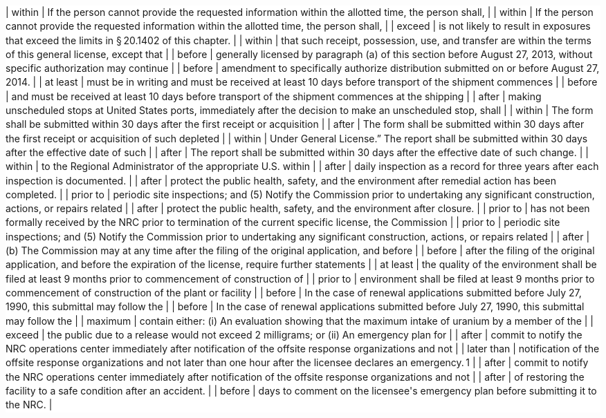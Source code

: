 | within                | If the person cannot provide the requested information  within  the allotted time, the person shall,                                                 |
| within                | If the person cannot provide the requested information  within  the allotted time, the person shall,                                                 |
| exceed                | is not likely to result in exposures that exceed  the limits in &#167;&#8201;20.1402 of this chapter.                                                |
| within                | that such receipt, possession, use, and transfer are within the terms of this general license, except that                                           |
| before                | generally licensed by paragraph (a) of this section before August 27, 2013, without specific authorization may continue                              |
| before                | amendment to specifically authorize distribution submitted on or before  August 27, 2014.                                                            |
| at least              | must be in writing and must be received at least 10 days before transport of the shipment commences                                                  |
| before                | and must be received at least 10 days before transport of the shipment commences at the shipping                                                     |
| after                 | making unscheduled stops at United States ports, immediately after the decision to make an unscheduled stop, shall                                   |
| within                | The form shall be submitted  within 30 days after the first receipt or acquisition                                                                   |
| after                 | The form shall be submitted within 30 days  after the first receipt or acquisition of such depleted                                                  |
| within                | Under General License.&#8221; The report shall be submitted within 30 days after the effective date of such                                          |
| after                 | The report shall be submitted within 30 days after  the effective date of such change.                                                               |
| within                | to the Regional Administrator of the appropriate U.S. within                                                                                         |
| after                 | daily inspection as a record for three years after  each inspection is documented.                                                                   |
| after                 | protect the public health, safety, and the environment after  remedial action has been completed.                                                    |
| prior to              | periodic site inspections; and (5) Notify the Commission prior to undertaking any significant construction, actions, or repairs related              |
| after                 | protect the public health, safety, and the environment after  closure.                                                                               |
| prior to              | has not been formally received by the NRC prior to termination of the current specific license, the Commission                                       |
| prior to              | periodic site inspections; and (5) Notify the Commission prior to undertaking any significant construction, actions, or repairs related              |
| after                 | (b) The Commission may at any time  after the filing of the original application, and before                                                         |
| before                | after the filing of the original application, and before the expiration of the license, require further statements                                   |
| at least              | the quality of the environment shall be filed at least 9 months prior to commencement of construction of                                             |
| prior to              | environment shall be filed at least 9 months prior to commencement of construction of the plant or facility                                          |
| before                | In the case of renewal applications submitted  before July 27, 1990, this submittal may follow the                                                   |
| before                | In the case of renewal applications submitted  before July 27, 1990, this submittal may follow the                                                   |
| maximum               | contain either: (i) An evaluation showing that the maximum intake of uranium by a member of the                                                      |
| exceed                | the public due to a release would not exceed 2 milligrams; or (ii) An emergency plan for                                                             |
| after                 | commit to notify the NRC operations center immediately after notification of the offsite response organizations and not                              |
| later than            | notification of the offsite response organizations and not later than  one hour after the licensee declares an emergency.&#8201;1                    |
| after                 | commit to notify the NRC operations center immediately after notification of the offsite response organizations and not                              |
| after                 | of restoring the facility to a safe condition after  an accident.                                                                                    |
| before                | days to comment on the licensee's emergency plan before  submitting it to the NRC.                                                                   |